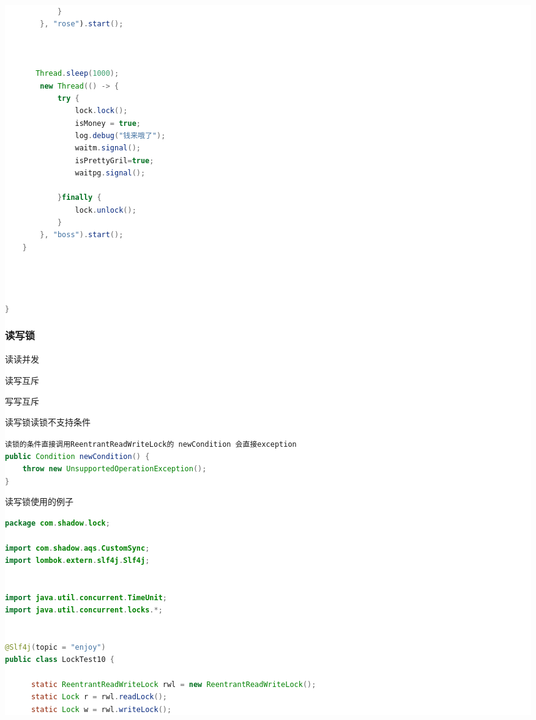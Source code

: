 ```java
            }
        }, "rose").start();



       Thread.sleep(1000);
        new Thread(() -> {
            try {
                lock.lock();
                isMoney = true;
                log.debug("钱来哦了");
                waitm.signal();
                isPrettyGril=true;
                waitpg.signal();

            }finally {
                lock.unlock();
            }
        }, "boss").start();
    }




}
```



### 读写锁

读读并发

读写互斥

写写互斥

读写锁读锁不支持条件

```java
读锁的条件直接调用ReentrantReadWriteLock的 newCondition 会直接exception
public Condition newCondition() {
    throw new UnsupportedOperationException();
}
```

读写锁使用的例子

```java
package com.shadow.lock;

import com.shadow.aqs.CustomSync;
import lombok.extern.slf4j.Slf4j;


import java.util.concurrent.TimeUnit;
import java.util.concurrent.locks.*;


@Slf4j(topic = "enjoy")
public class LockTest10 {

      static ReentrantReadWriteLock rwl = new ReentrantReadWriteLock();
      static Lock r = rwl.readLock();
      static Lock w = rwl.writeLock();


```